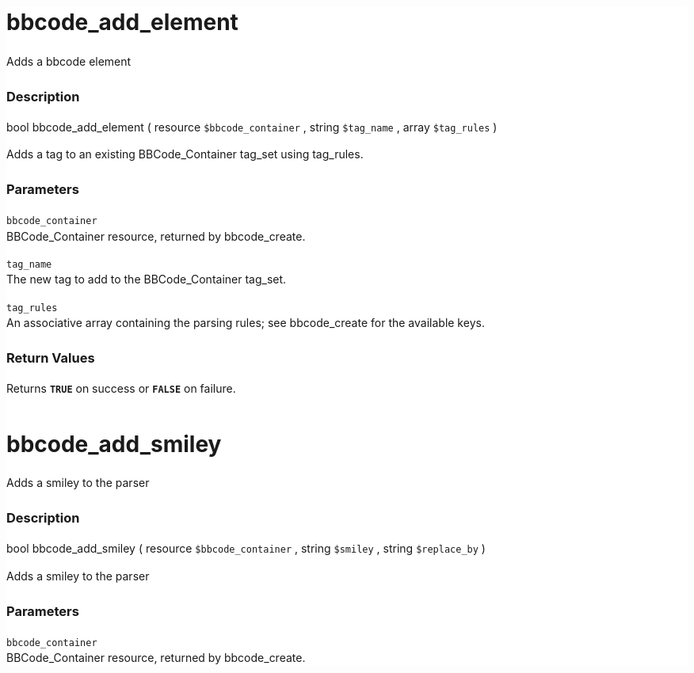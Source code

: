 bbcode\_add\_element
====================

Adds a bbcode element

### Description

<span class="type">bool</span> <span
class="methodname">bbcode\_add\_element</span> ( <span
class="methodparam"><span class="type">resource</span>
`$bbcode_container`</span> , <span class="methodparam"><span
class="type">string</span> `$tag_name`</span> , <span
class="methodparam"><span class="type">array</span> `$tag_rules`</span>
)

Adds a tag to an existing BBCode\_Container tag\_set using tag\_rules.

### Parameters

`bbcode_container`  
BBCode\_Container resource, returned by <span
class="function">bbcode\_create</span>.

`tag_name`  
The new tag to add to the BBCode\_Container tag\_set.

`tag_rules`  
An associative array containing the parsing rules; see <span
class="function">bbcode\_create</span> for the available keys.

### Return Values

Returns **`TRUE`** on success or **`FALSE`** on failure.

bbcode\_add\_smiley
===================

Adds a smiley to the parser

### Description

<span class="type">bool</span> <span
class="methodname">bbcode\_add\_smiley</span> ( <span
class="methodparam"><span class="type">resource</span>
`$bbcode_container`</span> , <span class="methodparam"><span
class="type">string</span> `$smiley`</span> , <span
class="methodparam"><span class="type">string</span>
`$replace_by`</span> )

Adds a smiley to the parser

### Parameters

`bbcode_container`  
BBCode\_Container resource, returned by <span
class="function">bbcode\_create</span>.
